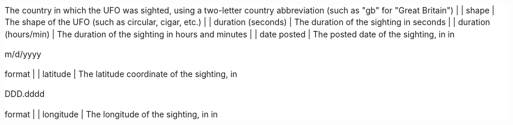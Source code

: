  The country in which the UFO was sighted, using a two-letter country abbreviation (such as "gb" for "Great Britain")
  |
|
 shape
  |
 The shape of the UFO (such as circular, cigar, etc.)
  |
|
 duration (seconds)
  |
 The duration of the sighting in seconds
  |
|
 duration (hours/min)
  |
 The duration of the sighting in hours and minutes
  |
|
 date posted
  |
 The posted date of the sighting, in in

m/d/yyyy

format
  |
|
 latitude
  |
 The latitude coordinate of the sighting, in

DDD.dddd

format
  |
|
 longitude
  |
 The longitude of the sighting, in in
